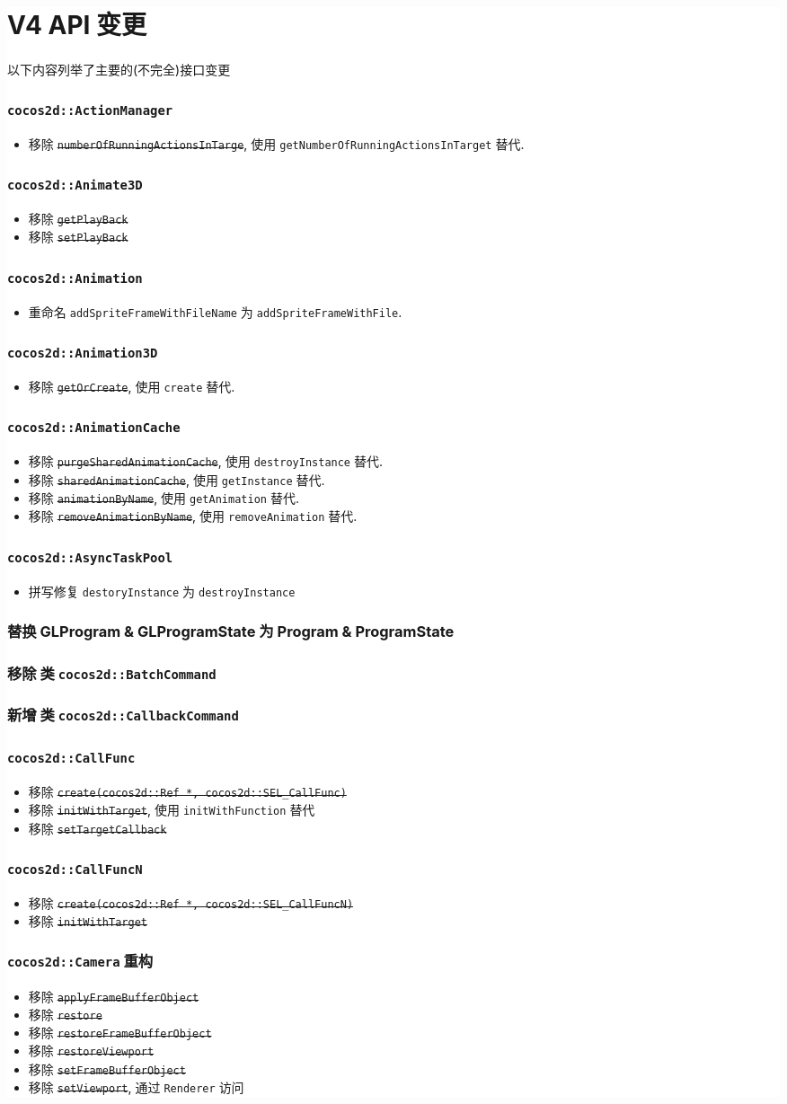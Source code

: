 # V4 API 变更

以下内容列举了主要的(不完全)接口变更

### `cocos2d::ActionManager`

- 移除 ~~`numberOfRunningActionsInTarge`~~, 使用 `getNumberOfRunningActionsInTarget` 替代. 

### `cocos2d::Animate3D`

- 移除 ~~`getPlayBack`~~
- 移除 ~~`setPlayBack`~~

### `cocos2d::Animation`

- 重命名 `addSpriteFrameWithFileName` 为 `addSpriteFrameWithFile`.

### `cocos2d::Animation3D`

- 移除 ~~`getOrCreate`~~, 使用 `create` 替代.

### `cocos2d::AnimationCache`

- 移除 ~~`purgeSharedAnimationCache`~~, 使用 `destroyInstance` 替代.
- 移除 ~~`sharedAnimationCache`~~, 使用 `getInstance` 替代.
- 移除 ~~`animationByName`~~, 使用 `getAnimation` 替代.
- 移除 ~~`removeAnimationByName`~~, 使用 `removeAnimation` 替代.

### `cocos2d::AsyncTaskPool`

- 拼写修复 `destoryInstance` 为 `destroyInstance`

### 替换 GLProgram & GLProgramState 为 Program & ProgramState

### 移除 类 `cocos2d::BatchCommand`

### 新增 类 `cocos2d::CallbackCommand`

### `cocos2d::CallFunc`

- 移除 ~~`create(cocos2d::Ref *, cocos2d::SEL_CallFunc)`~~
- 移除 ~~`initWithTarget`~~, 使用 `initWithFunction` 替代
- 移除 ~~`setTargetCallback`~~

### `cocos2d::CallFuncN`

- 移除 ~~`create(cocos2d::Ref *, cocos2d::SEL_CallFuncN)`~~
- 移除 ~~`initWithTarget`~~

### `cocos2d::Camera` 重构
- 移除 ~~`applyFrameBufferObject`~~
- 移除 ~~`restore`~~
- 移除 ~~`restoreFrameBufferObject`~~
- 移除 ~~`restoreViewport`~~
- 移除 ~~`setFrameBufferObject`~~
- 移除 ~~`setViewport`~~, 通过 `Renderer` 访问

